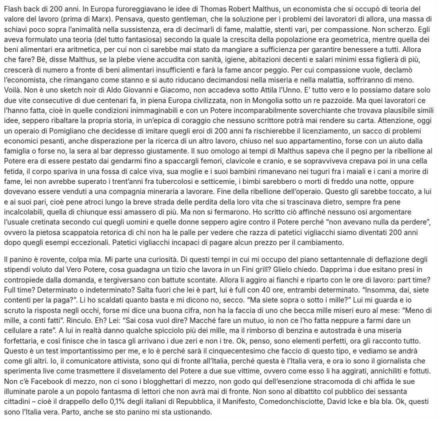 Flash back di 200 anni. In Europa furoreggiavano le idee di Thomas Robert Malthus, un economista che si occupò di teoria del valore del lavoro (prima di Marx). Pensava, questo gentleman, che la soluzione per i problemi dei lavoratori di allora, una massa di schiavi poco sopra l’animalità nella sussistenza, era di decimarli di fame, malattie, stenti vari, per compassione. Non scherzo. Egli aveva formulato una teoria (del tutto fantasiosa) secondo la quale la crescita della popolazione era geometrica, mentre quella dei beni alimentari era aritmetica, per cui non ci sarebbe mai stato da mangiare a sufficienza per garantire benessere a tutti. Allora che fare? Bè, disse Malthus, se la plebe viene accudita con sanità, igiene, abitazioni decenti e salari minimi essa figlierà di più, crescerà di numero a fronte di beni alimentari insufficienti e farà la fame ancor peggio. Per cui compassione vuole, declamò l’economista, che rimangano come stanno e si auto riducano decimandosi nella miseria e nella malattia, soffriranno di meno. Voilà. Non è uno sketch noir di Aldo Giovanni e Giacomo, non accadeva sotto Attila l’Unno. E’ tutto vero e lo possiamo datare solo due vite consecutive di due centenari fa, in piena Europa civilizzata, non in Mongolia sotto un re pazzoide. Ma quei lavoratori ce l’hanno fatta, cioè in quelle condizioni inimmaginabili e con un Potere incomparabilmente soverchiante che trovava plausibile simili idee, seppero ribaltare la propria storia, in un’epica di coraggio che nessuno scrittore potrà mai rendere su carta. Attenzione, oggi un operaio di Pomigliano che decidesse di imitare quegli eroi di 200 anni fa rischierebbe il licenziamento, un sacco di problemi economici pesanti, anche disperazione per la ricerca di un altro lavoro, chiuso nel suo appartamentino, forse con un aiuto dalla famiglia o forse no, la sera al bar depresso giustamente. Il suo omologo ai tempi di Malthus sapeva che il pegno per la ribellione al Potere era di essere pestato dai gendarmi fino a spaccargli femori, clavicole e cranio, e se sopravviveva crepava poi in una cella fetida, il corpo spariva in una fossa di calce viva, sua moglie e i suoi bambini rimanevano nei tuguri fra i maiali e i cani a morire di fame, lei non avrebbe superato i trent’anni fra tubercolosi e setticemie, i bimbi sarebbero o morti di freddo una notte, oppure dovevano essere venduti a una compagnia mineraria a lavorare. Fine della ribellione dell’operaio. Questo gli sarebbe toccato, a lui e ai suoi pari, cioè pene atroci lungo la breve strada delle perdita della loro vita che si trascinava dietro, sempre fra pene incalcolabili, quella di chiunque essi amassero di più. Ma non si fermarono. Ho scritto ciò affinché nessuno osi argomentare l’usuale cretinata secondo cui quegli uomini e quelle donne seppero agire contro il Potere perché “non avevano nulla da perdere”, ovvero la pietosa scappatoia retorica di chi non ha le palle per vedere che razza di patetici vigliacchi siamo diventati 200 anni dopo quegli esempi eccezionali. Patetici vigliacchi incapaci di pagare alcun prezzo per il cambiamento.

Il panino è rovente, colpa mia. Mi parte una curiosità. Di questi tempi in cui mi occupo del piano settantennale di deflazione degli stipendi voluto dal Vero Potere, cosa guadagna un tizio che lavora in un Fini grill? Glielo chiedo. Dapprima i due esitano presi in contropiede dalla domanda, e tergiversano con battute scontate. Allora li aggiro ai fianchi e riparto con le ore di lavoro: part time? Full time? Determinato o indeterminato? Salta fuori che lei è part, lui è full con 40 ore, entrambi determinato. “Insomma, dai, siete contenti per la paga?”. Li ho scaldati quanto basta e mi dicono no, secco. “Ma siete sopra o sotto i mille?” Lui mi guarda e io scruto la risposta negli occhi, forse mi dice una buona cifra, non ha la faccia di uno che becca mille miseri euro al mese: “Meno di mille, a conti fatti”. Rinculo. Eh? Lei: “Sai cosa vuol dire? Macché fare un mutuo, io non ce l’ho fatta neppure a farmi dare un cellulare a rate”. A lui in realtà danno qualche spicciolo più dei mille, ma il rimborso di benzina e autostrada è una miseria forfettaria, e così finisce che in tasca gli arrivano i due zeri e non i tre. Ok, penso, sono elementi perfetti, ora gli racconto tutto. Questo è un test importantissimo per me, e lo è perché sarà il cinquecentesimo che faccio di questo tipo, e vediamo se andrà come gli altri. Io, il comunicatore attivista, sono qui di fronte all’Italia, perché questa è l’Italia vera, e ora io sono il giornalista che sperimenta live come trasmettere il disvelamento del Potere a due sue vittime, ovvero come esso li ha aggirati, annichiliti e fottuti. Non c’è Facebook di mezzo, non ci sono i blogghettari di mezzo, non godo qui dell’esenzione stracomoda di chi affida le sue illuminate parole a un popolo fantasma di lettori che non avrà mai di fronte. Non sono al dibattito col pubblico dei sessanta cittadini – cioè il drappello dello 0,1% degli italiani di Repubblica, il Manifesto, Comedonchisciotte, David Icke e bla bla. Ok, questi sono l’Italia vera. Parto, anche se sto panino mi sta ustionando.
